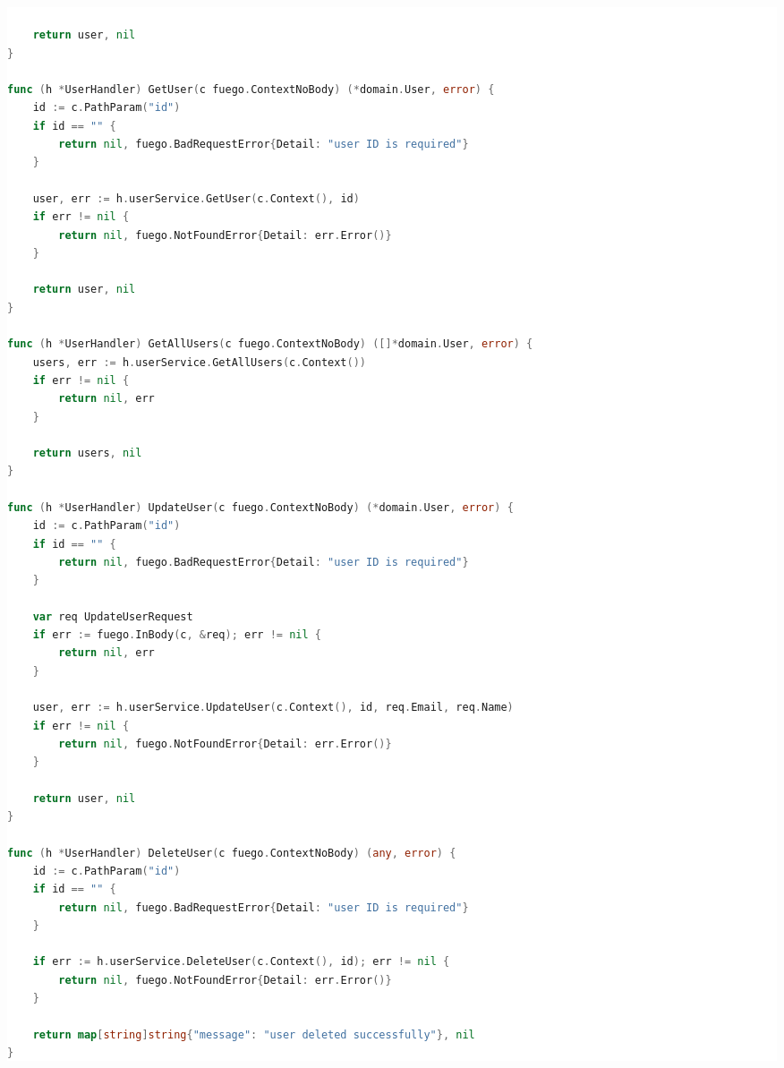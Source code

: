 ```go

    return user, nil
}

func (h *UserHandler) GetUser(c fuego.ContextNoBody) (*domain.User, error) {
    id := c.PathParam("id")
    if id == "" {
        return nil, fuego.BadRequestError{Detail: "user ID is required"}
    }

    user, err := h.userService.GetUser(c.Context(), id)
    if err != nil {
        return nil, fuego.NotFoundError{Detail: err.Error()}
    }

    return user, nil
}

func (h *UserHandler) GetAllUsers(c fuego.ContextNoBody) ([]*domain.User, error) {
    users, err := h.userService.GetAllUsers(c.Context())
    if err != nil {
        return nil, err
    }

    return users, nil
}

func (h *UserHandler) UpdateUser(c fuego.ContextNoBody) (*domain.User, error) {
    id := c.PathParam("id")
    if id == "" {
        return nil, fuego.BadRequestError{Detail: "user ID is required"}
    }

    var req UpdateUserRequest
    if err := fuego.InBody(c, &req); err != nil {
        return nil, err
    }

    user, err := h.userService.UpdateUser(c.Context(), id, req.Email, req.Name)
    if err != nil {
        return nil, fuego.NotFoundError{Detail: err.Error()}
    }

    return user, nil
}

func (h *UserHandler) DeleteUser(c fuego.ContextNoBody) (any, error) {
    id := c.PathParam("id")
    if id == "" {
        return nil, fuego.BadRequestError{Detail: "user ID is required"}
    }

    if err := h.userService.DeleteUser(c.Context(), id); err != nil {
        return nil, fuego.NotFoundError{Detail: err.Error()}
    }

    return map[string]string{"message": "user deleted successfully"}, nil
}
```
